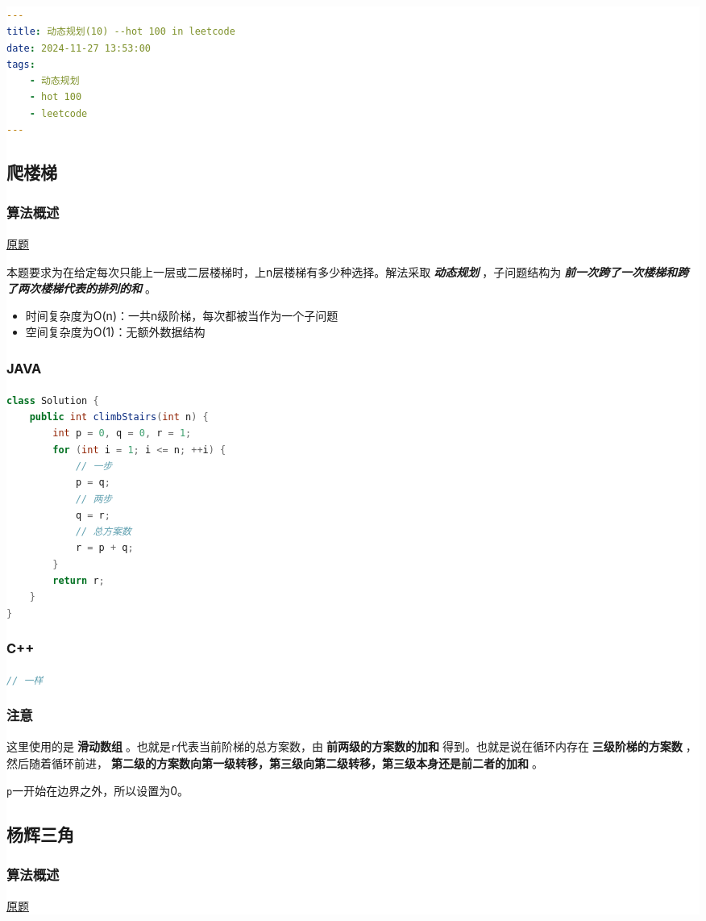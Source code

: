 ```yaml
---
title: 动态规划(10) --hot 100 in leetcode
date: 2024-11-27 13:53:00
tags:
    - 动态规划
    - hot 100
    - leetcode
---
```


 

## 爬楼梯
### 算法概述
[原题](https://leetcode.cn/problems/climbing-stairs/description/?envType=study-plan-v2&envId=top-100-liked)

本题要求为在给定每次只能上一层或二层楼梯时，上n层楼梯有多少种选择。解法采取 ***动态规划*** ，子问题结构为 ***前一次跨了一次楼梯和跨了两次楼梯代表的排列的和*** 。
- 时间复杂度为O(n)：一共n级阶梯，每次都被当作为一个子问题
- 空间复杂度为O(1)：无额外数据结构

### JAVA
```java
class Solution {
    public int climbStairs(int n) {
        int p = 0, q = 0, r = 1;
        for (int i = 1; i <= n; ++i) {
            // 一步
            p = q; 
            // 两步
            q = r; 
            // 总方案数
            r = p + q;
        }
        return r;
    }
}
```

### C++
```c++
// 一样
```

### 注意
这里使用的是 **滑动数组** 。也就是`r`代表当前阶梯的总方案数，由 **前两级的方案数的加和** 得到。也就是说在循环内存在 **三级阶梯的方案数** ，然后随着循环前进， **第二级的方案数向第一级转移，第三级向第二级转移，第三级本身还是前二者的加和** 。

`p`一开始在边界之外，所以设置为0。

## 杨辉三角
### 算法概述
[原题](https://leetcode.cn/problems/pascals-triangle/description/?envType=study-plan-v2&envId=top-100-liked)
